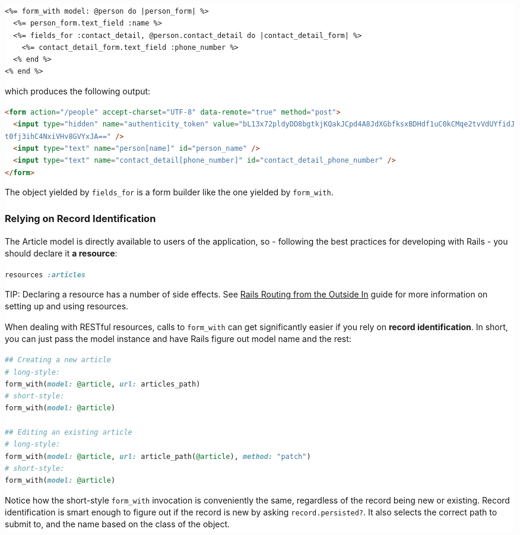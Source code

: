```erb
<%= form_with model: @person do |person_form| %>
  <%= person_form.text_field :name %>
  <%= fields_for :contact_detail, @person.contact_detail do |contact_detail_form| %>
    <%= contact_detail_form.text_field :phone_number %>
  <% end %>
<% end %>
```

which produces the following output:

```html
<form action="/people" accept-charset="UTF-8" data-remote="true" method="post">
  <input type="hidden" name="authenticity_token" value="bL13x72pldyDD8bgtkjKQakJCpd4A8JdXGbfksxBDHdf1uC0kCMqe2tvVdUYfidJt0fj3ihC4NxiVHv8GVYxJA==" />
  <input type="text" name="person[name]" id="person_name" />
  <input type="text" name="contact_detail[phone_number]" id="contact_detail_phone_number" />
</form>
```

The object yielded by `fields_for` is a form builder like the one yielded by `form_with`.

### Relying on Record Identification

The Article model is directly available to users of the application, so - following the best practices for developing with Rails - you should declare it **a resource**:

```ruby
resources :articles
```

TIP: Declaring a resource has a number of side effects. See [Rails Routing from the Outside In](routing.html#resource-routing-the-rails-default) guide for more information on setting up and using resources.

When dealing with RESTful resources, calls to `form_with` can get significantly easier if you rely on **record identification**. In short, you can just pass the model instance and have Rails figure out model name and the rest:

```ruby
## Creating a new article
# long-style:
form_with(model: @article, url: articles_path)
# short-style:
form_with(model: @article)

## Editing an existing article
# long-style:
form_with(model: @article, url: article_path(@article), method: "patch")
# short-style:
form_with(model: @article)
```

Notice how the short-style `form_with` invocation is conveniently the same, regardless of the record being new or existing. Record identification is smart enough to figure out if the record is new by asking `record.persisted?`. It also selects the correct path to submit to, and the name based on the class of the object.
